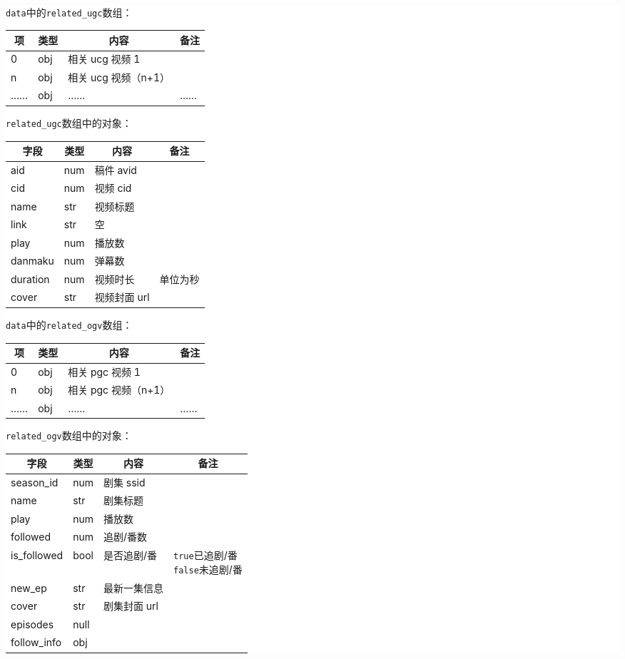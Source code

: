 `data`中的`related_ugc`数组：

| 项   | 类型 | 内容                 | 备注 |
| ---- | ---- | -------------------- | ---- |
| 0    | obj  | 相关 ucg 视频 1      |      |
| n    | obj  | 相关 ucg 视频（n+1） |      |
| ……   | obj  | ……                   | ……   |

`related_ugc`数组中的对象：

| 字段     | 类型 | 内容         | 备注     |
| -------- | ---- | ------------ | -------- |
| aid      | num  | 稿件 avid    |          |
| cid      | num  | 视频 cid     |          |
| name     | str  | 视频标题     |          |
| link     | str  | 空           |          |
| play     | num  | 播放数       |          |
| danmaku  | num  | 弹幕数       |          |
| duration | num  | 视频时长     | 单位为秒 |
| cover    | str  | 视频封面 url |          |

`data`中的`related_ogv`数组：

| 项   | 类型 | 内容                 | 备注 |
| ---- | ---- | -------------------- | ---- |
| 0    | obj  | 相关 pgc 视频 1      |      |
| n    | obj  | 相关 pgc 视频（n+1） |      |
| ……   | obj  | ……                   | ……   |

`related_ogv`数组中的对象：

| 字段        | 类型 | 内容         | 备注                                  |
| ----------- | ---- | ------------ | ------------------------------------- |
| season_id   | num  | 剧集 ssid    |                                       |
| name        | str  | 剧集标题     |                                       |
| play        | num  | 播放数       |                                       |
| followed    | num  | 追剧/番数    |                                       |
| is_followed | bool | 是否追剧/番  | `true`已追剧/番<br />`false`未追剧/番 |
| new_ep      | str  | 最新一集信息 |                                       |
| cover       | str  | 剧集封面 url |                                       |
| episodes    | null |              |                                       |
| follow_info | obj  |              |                                       |
